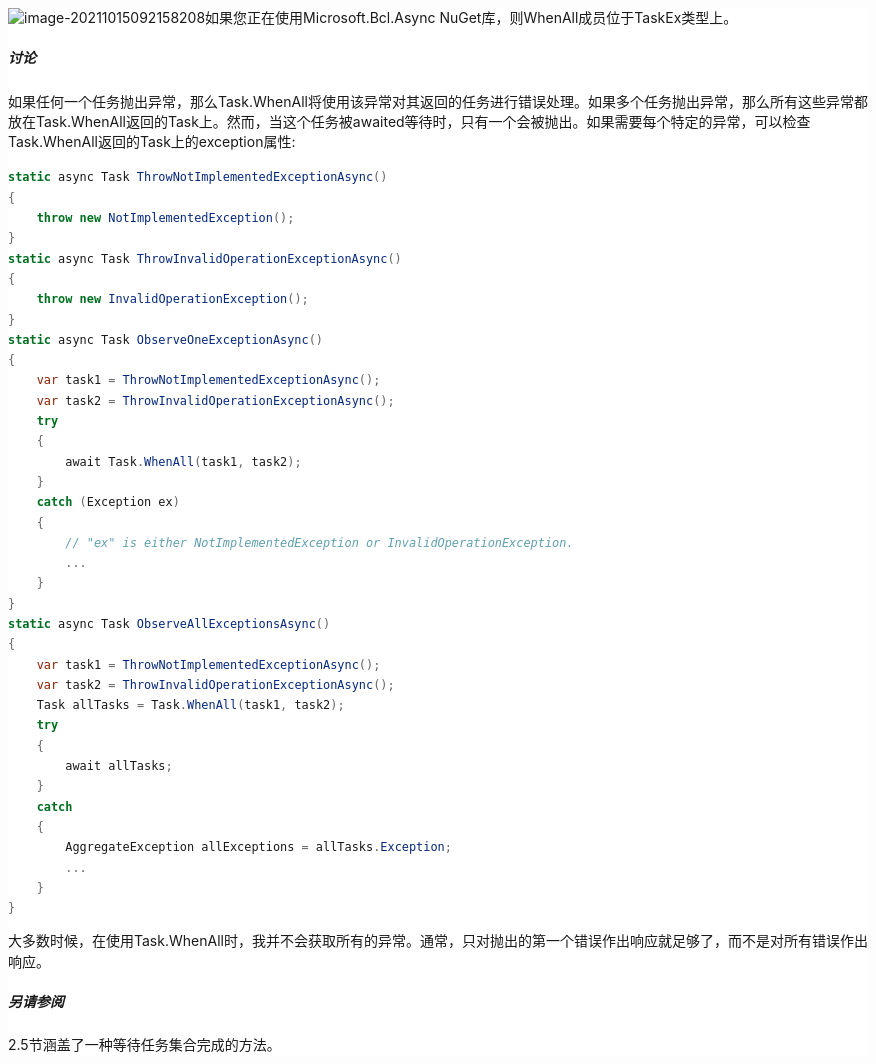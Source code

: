 ![image-20211015092158208](C:\Users\160588\AppData\Roaming\Typora\typora-user-images\image-20211015092158208.png)如果您正在使用Microsoft.Bcl.Async NuGet库，则WhenAll成员位于TaskEx类型上。

##### 讨论

如果任何一个任务抛出异常，那么Task.WhenAll将使用该异常对其返回的任务进行错误处理。如果多个任务抛出异常，那么所有这些异常都放在Task.WhenAll返回的Task上。然而，当这个任务被awaited等待时，只有一个会被抛出。如果需要每个特定的异常，可以检查Task.WhenAll返回的Task上的exception属性:

```c#
static async Task ThrowNotImplementedExceptionAsync()
{
    throw new NotImplementedException();
}
static async Task ThrowInvalidOperationExceptionAsync()
{    
    throw new InvalidOperationException(); 
}
static async Task ObserveOneExceptionAsync()
{
    var task1 = ThrowNotImplementedExceptionAsync();     
    var task2 = ThrowInvalidOperationExceptionAsync();
    try
    {
		await Task.WhenAll(task1, task2);
    }
    catch (Exception ex)
    {
        // "ex" is either NotImplementedException or InvalidOperationException. 
        ...
    }
}
static async Task ObserveAllExceptionsAsync()
{
    var task1 = ThrowNotImplementedExceptionAsync();     
    var task2 = ThrowInvalidOperationExceptionAsync();
    Task allTasks = Task.WhenAll(task1, task2);
    try
    {
        await allTasks;
    }
    catch
    {
        AggregateException allExceptions = allTasks.Exception; 
        ...
    }
}
```

大多数时候，在使用Task.WhenAll时，我并不会获取所有的异常。通常，只对抛出的第一个错误作出响应就足够了，而不是对所有错误作出响应。

##### 另请参阅

2.5节涵盖了一种等待任务集合完成的方法。
